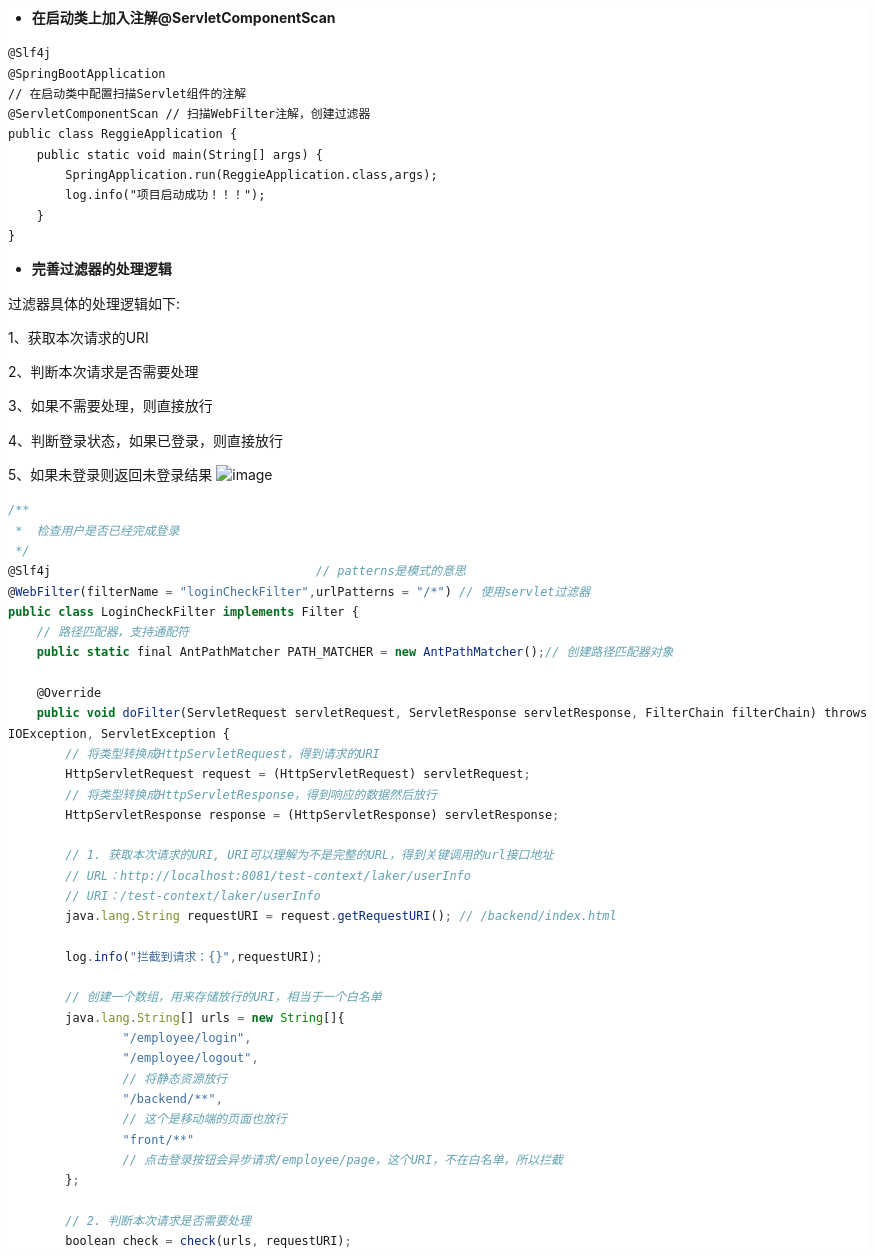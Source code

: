 - **在启动类上加入注解@ServletComponentScan**

```less
@Slf4j
@SpringBootApplication
// 在启动类中配置扫描Servlet组件的注解
@ServletComponentScan // 扫描WebFilter注解，创建过滤器
public class ReggieApplication {
    public static void main(String[] args) {
        SpringApplication.run(ReggieApplication.class,args);
        log.info("项目启动成功！！！");
    }
}
```

- **完善过滤器的处理逻辑**

过滤器具体的处理逻辑如下:

1、获取本次请求的URI

2、判断本次请求是否需要处理

3、如果不需要处理，则直接放行

4、判断登录状态，如果已登录，则直接放行

5、如果未登录则返回未登录结果
![image](https://typora011.oss-cn-guangzhou.aliyuncs.com/202208022316071.png)

```typescript
/**
 *  检查用户是否已经完成登录
 */
@Slf4j                                     // patterns是模式的意思
@WebFilter(filterName = "loginCheckFilter",urlPatterns = "/*") // 使用servlet过滤器
public class LoginCheckFilter implements Filter {
    // 路径匹配器，支持通配符
    public static final AntPathMatcher PATH_MATCHER = new AntPathMatcher();// 创建路径匹配器对象

    @Override
    public void doFilter(ServletRequest servletRequest, ServletResponse servletResponse, FilterChain filterChain) throws IOException, ServletException {
        // 将类型转换成HttpServletRequest，得到请求的URI
        HttpServletRequest request = (HttpServletRequest) servletRequest;
        // 将类型转换成HttpServletResponse，得到响应的数据然后放行
        HttpServletResponse response = (HttpServletResponse) servletResponse;

        // 1. 获取本次请求的URI, URI可以理解为不是完整的URL，得到关键调用的url接口地址
        // URL：http://localhost:8081/test-context/laker/userInfo
        // URI：/test-context/laker/userInfo
        java.lang.String requestURI = request.getRequestURI(); // /backend/index.html

        log.info("拦截到请求：{}",requestURI);

        // 创建一个数组，用来存储放行的URI，相当于一个白名单
        java.lang.String[] urls = new String[]{
                "/employee/login",
                "/employee/logout",
                // 将静态资源放行
                "/backend/**",
                // 这个是移动端的页面也放行
                "front/**"
                // 点击登录按钮会异步请求/employee/page，这个URI，不在白名单，所以拦截
        };

        // 2. 判断本次请求是否需要处理
        boolean check = check(urls, requestURI);
```